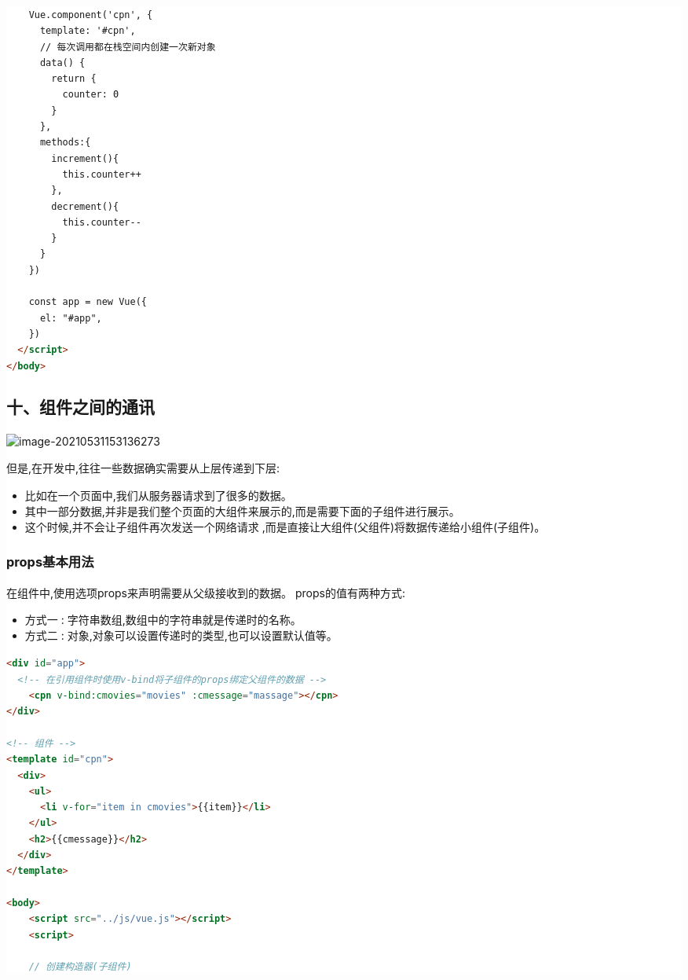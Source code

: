 ```html
    Vue.component('cpn', {
      template: '#cpn',
      // 每次调用都在栈空间内创建一次新对象
      data() {
        return {
          counter: 0
        }
      },
      methods:{
        increment(){
          this.counter++
        },
        decrement(){
          this.counter--
        }
      }
    })

    const app = new Vue({
      el: "#app",
    })
  </script>
</body>
```

## 十、组件之间的通讯

![image-20210531153136273](http://blogimg-dust.oss-cn-beijing.aliyuncs.com/img/image-20210531153136273.png)

但是,在开发中,往往一些数据确实需要从上层传递到下层:

- 比如在一个页面中,我们从服务器请求到了很多的数据。
- 其中一部分数据,并非是我们整个页面的大组件来展示的,而是需要下面的子组件进行展示。
- 这个时候,并不会让子组件再次发送一个网络请求 ,而是直接让大组件(父组件)将数据传递给小组件(子组件)。

### props基本用法

在组件中,使用选项props来声明需要从父级接收到的数据。
props的值有两种方式:

- 方式一 : 字符串数组,数组中的字符串就是传递时的名称。
- 方式二 : 对象,对象可以设置传递时的类型,也可以设置默认值等。

```html
<div id="app">
  <!-- 在引用组件时使用v-bind将子组件的props绑定父组件的数据 -->
	<cpn v-bind:cmovies="movies" :cmessage="massage"></cpn>
</div>

<!-- 组件 -->
<template id="cpn">
  <div>
    <ul>
      <li v-for="item in cmovies">{{item}}</li>
    </ul>
    <h2>{{cmessage}}</h2>
  </div>
</template>

<body>
	<script src="../js/vue.js"></script>
	<script>

    // 创建构造器(子组件)
```